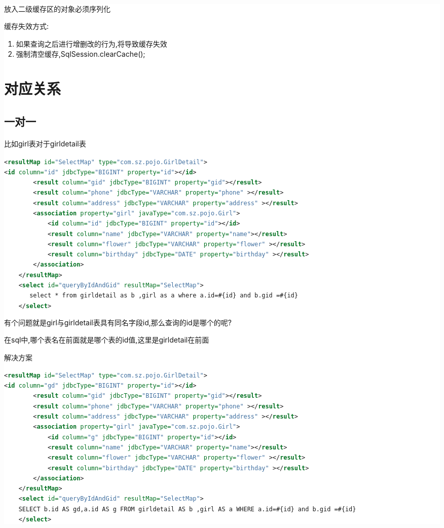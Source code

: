 

放入二级缓存区的对象必须序列化

缓存失效方式:

1. 如果查询之后进行增删改的行为,将导致缓存失效
2. 强制清空缓存,SqlSession.clearCache();

# 对应关系

## 一对一

比如girl表对于girldetail表

```xml
<resultMap id="SelectMap" type="com.sz.pojo.GirlDetail">
<id column="id" jdbcType="BIGINT" property="id"></id>
        <result column="gid" jdbcType="BIGINT" property="gid"></result>
        <result column="phone" jdbcType="VARCHAR" property="phone" ></result>
        <result column="address" jdbcType="VARCHAR" property="address" ></result>
        <association property="girl" javaType="com.sz.pojo.Girl">
            <id column="id" jdbcType="BIGINT" property="id"></id>
            <result column="name" jdbcType="VARCHAR" property="name"></result>
            <result column="flower" jdbcType="VARCHAR" property="flower" ></result>
            <result column="birthday" jdbcType="DATE" property="birthday" ></result>
        </association>
    </resultMap>
    <select id="queryByIdAndGid" resultMap="SelectMap">
       select * from girldetail as b ,girl as a where a.id=#{id} and b.gid =#{id}
    </select>
```

有个问题就是girl与girldetail表具有同名字段id,那么查询的id是哪个的呢?

在sql中,哪个表名在前面就是哪个表的id值,这里是girldetail在前面

解决方案

```xml
<resultMap id="SelectMap" type="com.sz.pojo.GirlDetail">
<id column="gd" jdbcType="BIGINT" property="id"></id>
        <result column="gid" jdbcType="BIGINT" property="gid"></result>
        <result column="phone" jdbcType="VARCHAR" property="phone" ></result>
        <result column="address" jdbcType="VARCHAR" property="address" ></result>
        <association property="girl" javaType="com.sz.pojo.Girl">
            <id column="g" jdbcType="BIGINT" property="id"></id>
            <result column="name" jdbcType="VARCHAR" property="name"></result>
            <result column="flower" jdbcType="VARCHAR" property="flower" ></result>
            <result column="birthday" jdbcType="DATE" property="birthday" ></result>
        </association>
    </resultMap>
    <select id="queryByIdAndGid" resultMap="SelectMap">
    SELECT b.id AS gd,a.id AS g FROM girldetail AS b ,girl AS a WHERE a.id=#{id} and b.gid =#{id}
    </select>
```
